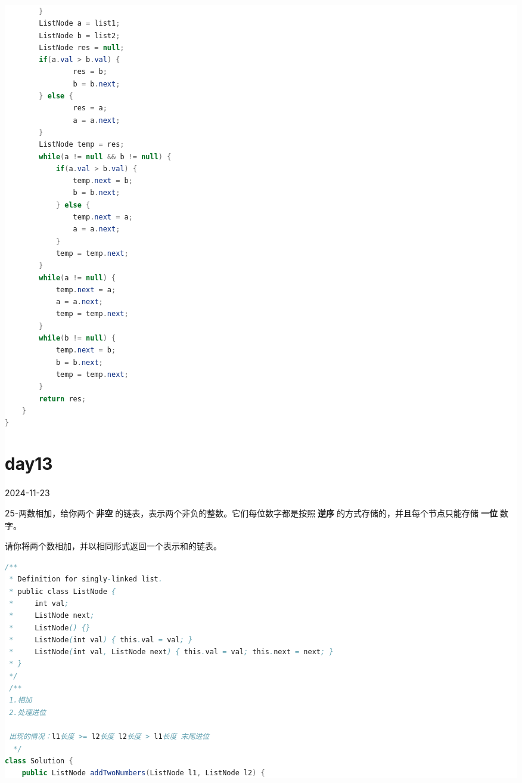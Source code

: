 ```java
        }
        ListNode a = list1;
        ListNode b = list2;
        ListNode res = null;
        if(a.val > b.val) {
                res = b;
                b = b.next;
        } else {
                res = a;
                a = a.next;
        }
        ListNode temp = res;
        while(a != null && b != null) {
            if(a.val > b.val) {
                temp.next = b;
                b = b.next;
            } else {
                temp.next = a;
                a = a.next;
            }
            temp = temp.next;
        }
        while(a != null) {
            temp.next = a;
            a = a.next;
            temp = temp.next;
        }
        while(b != null) {
            temp.next = b;
            b = b.next;
            temp = temp.next;
        }
        return res;
    }
}
```

# day13

2024-11-23

25-两数相加，给你两个 **非空** 的链表，表示两个非负的整数。它们每位数字都是按照 **逆序** 的方式存储的，并且每个节点只能存储 **一位** 数字。

请你将两个数相加，并以相同形式返回一个表示和的链表。

```java
/**
 * Definition for singly-linked list.
 * public class ListNode {
 *     int val;
 *     ListNode next;
 *     ListNode() {}
 *     ListNode(int val) { this.val = val; }
 *     ListNode(int val, ListNode next) { this.val = val; this.next = next; }
 * }
 */
 /**
 1.相加
 2.处理进位

 出现的情况：l1长度 >= l2长度 l2长度 > l1长度 末尾进位
  */
class Solution {
    public ListNode addTwoNumbers(ListNode l1, ListNode l2) {
```